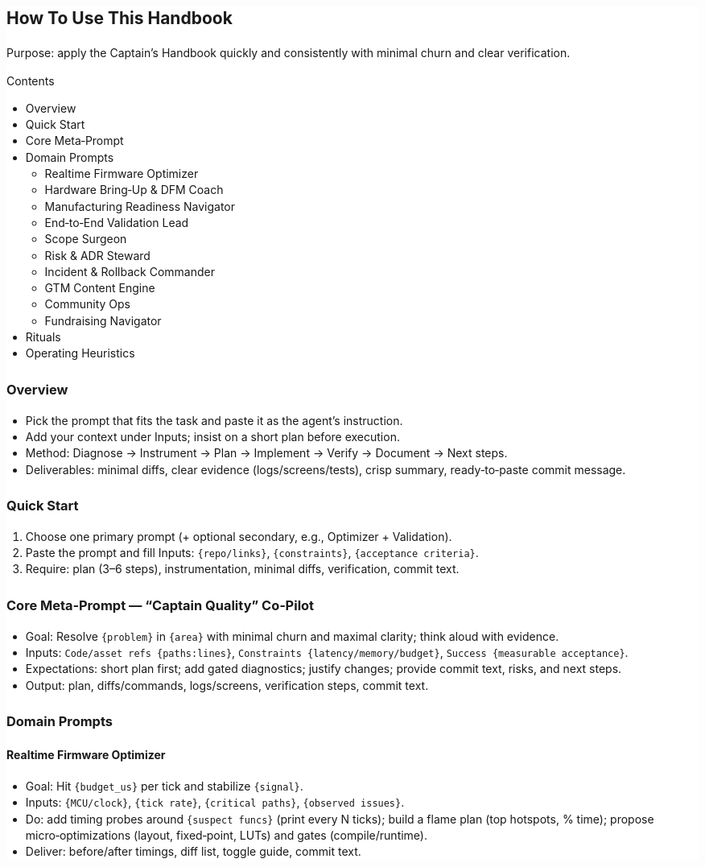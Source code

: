 ## How To Use This Handbook

Purpose: apply the Captain’s Handbook quickly and consistently with minimal churn and clear verification.

Contents
- Overview
- Quick Start
- Core Meta‑Prompt
- Domain Prompts
  - Realtime Firmware Optimizer
  - Hardware Bring‑Up & DFM Coach
  - Manufacturing Readiness Navigator
  - End‑to‑End Validation Lead
  - Scope Surgeon
  - Risk & ADR Steward
  - Incident & Rollback Commander
  - GTM Content Engine
  - Community Ops
  - Fundraising Navigator
- Rituals
- Operating Heuristics

### Overview
- Pick the prompt that fits the task and paste it as the agent’s instruction.
- Add your context under Inputs; insist on a short plan before execution.
- Method: Diagnose → Instrument → Plan → Implement → Verify → Document → Next steps.
- Deliverables: minimal diffs, clear evidence (logs/screens/tests), crisp summary, ready‑to‑paste commit message.

### Quick Start
1) Choose one primary prompt (+ optional secondary, e.g., Optimizer + Validation).
2) Paste the prompt and fill Inputs: `{repo/links}`, `{constraints}`, `{acceptance criteria}`.
3) Require: plan (3–6 steps), instrumentation, minimal diffs, verification, commit text.

### Core Meta‑Prompt — “Captain Quality” Co‑Pilot
- Goal: Resolve `{problem}` in `{area}` with minimal churn and maximal clarity; think aloud with evidence.
- Inputs: `Code/asset refs {paths:lines}`, `Constraints {latency/memory/budget}`, `Success {measurable acceptance}`.
- Expectations: short plan first; add gated diagnostics; justify changes; provide commit text, risks, and next steps.
- Output: plan, diffs/commands, logs/screens, verification steps, commit text.

### Domain Prompts

#### Realtime Firmware Optimizer
- Goal: Hit `{budget_us}` per tick and stabilize `{signal}`.
- Inputs: `{MCU/clock}`, `{tick rate}`, `{critical paths}`, `{observed issues}`.
- Do: add timing probes around `{suspect funcs}` (print every N ticks); build a flame plan (top hotspots, % time); propose micro‑optimizations (layout, fixed‑point, LUTs) and gates (compile/runtime).
- Deliver: before/after timings, diff list, toggle guide, commit text.
